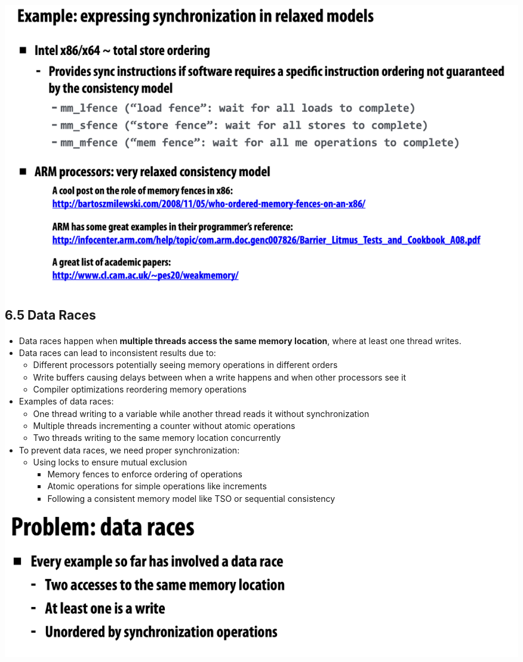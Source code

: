 ![Pasted image 20241126201749](../../attachments/Pasted%20image%2020241126201749.png)

## 6.5 Data Races
* Data races happen when **multiple threads access the same memory location**, where at least one thread writes.
* Data races can lead to inconsistent results due to:
	* Different processors potentially seeing memory operations in different orders
	* Write buffers causing delays between when a write happens and when other processors see it
	* Compiler optimizations reordering memory operations
* Examples of data races:
	* One thread writing to a variable while another thread reads it without synchronization
	* Multiple threads incrementing a counter without atomic operations
	* Two threads writing to the same memory location concurrently
* To prevent data races, we need proper synchronization:
  * Using locks to ensure mutual exclusion
	* Memory fences to enforce ordering of operations
	* Atomic operations for simple operations like increments
	* Following a consistent memory model like TSO or sequential consistency

![Pasted image 20241126201758](../../attachments/Pasted%20image%2020241126201758.png)